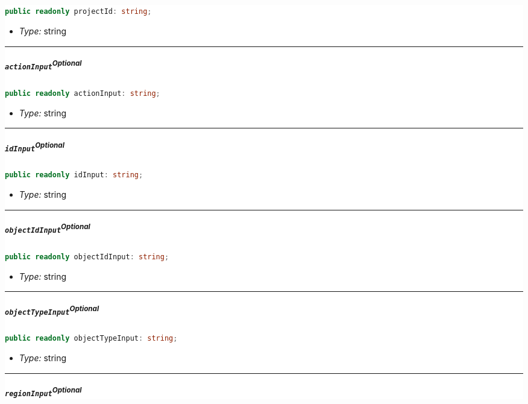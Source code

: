 ```typescript
public readonly projectId: string;
```

- *Type:* string

---

##### `actionInput`<sup>Optional</sup> <a name="actionInput" id="@ithings/cdktf-provider-openstack.networkingRbacPolicyV2.NetworkingRbacPolicyV2.property.actionInput"></a>

```typescript
public readonly actionInput: string;
```

- *Type:* string

---

##### `idInput`<sup>Optional</sup> <a name="idInput" id="@ithings/cdktf-provider-openstack.networkingRbacPolicyV2.NetworkingRbacPolicyV2.property.idInput"></a>

```typescript
public readonly idInput: string;
```

- *Type:* string

---

##### `objectIdInput`<sup>Optional</sup> <a name="objectIdInput" id="@ithings/cdktf-provider-openstack.networkingRbacPolicyV2.NetworkingRbacPolicyV2.property.objectIdInput"></a>

```typescript
public readonly objectIdInput: string;
```

- *Type:* string

---

##### `objectTypeInput`<sup>Optional</sup> <a name="objectTypeInput" id="@ithings/cdktf-provider-openstack.networkingRbacPolicyV2.NetworkingRbacPolicyV2.property.objectTypeInput"></a>

```typescript
public readonly objectTypeInput: string;
```

- *Type:* string

---

##### `regionInput`<sup>Optional</sup> <a name="regionInput" id="@ithings/cdktf-provider-openstack.networkingRbacPolicyV2.NetworkingRbacPolicyV2.property.regionInput"></a>
